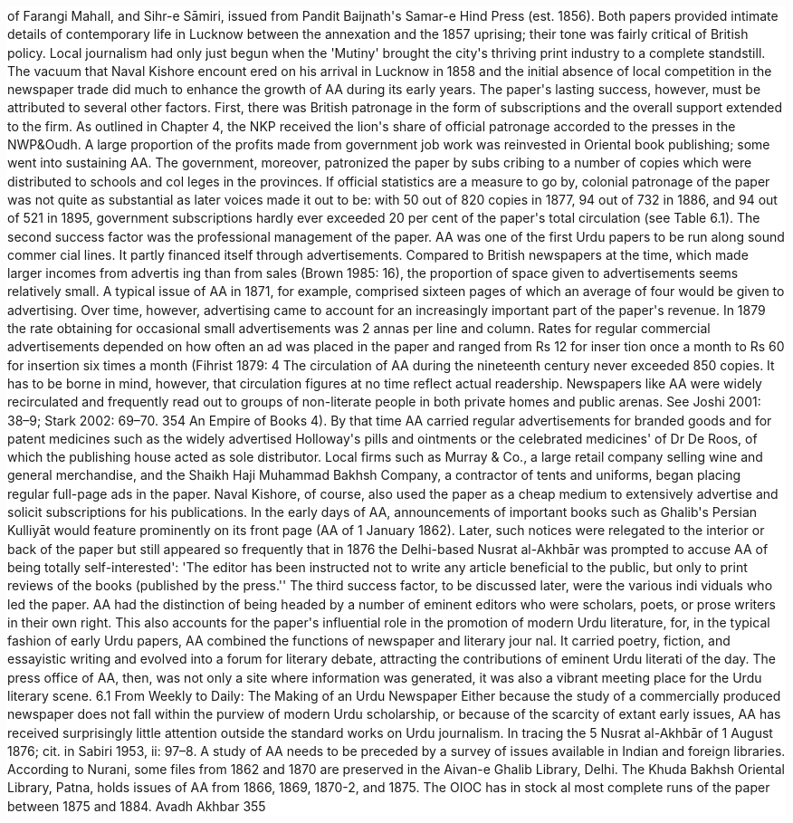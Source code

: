 of Farangi Mahall, and Sihr-e Sāmiri, issued from Pandit Baijnath's Samar-e Hind Press (est. 1856). Both papers provided intimate details of contemporary life in Lucknow between the annexation and the 1857 uprising; their tone was fairly critical of British policy. Local journalism had only just begun when the 'Mutiny' brought the city's thriving print industry to a complete standstill. The vacuum that Naval Kishore encount ered on his arrival in Lucknow in 1858 and the initial absence of local competition in the newspaper trade did much to enhance the growth of AA during its early years. The paper's lasting success, however, must be attributed to several other factors. 
First, there was British patronage in the form of subscriptions and the overall support extended to the firm. As outlined in Chapter 4, the NKP received the lion's share of official patronage accorded to the presses in the NWP&Oudh. A large proportion of the profits made from government job work was reinvested in Oriental book publishing; some went into sustaining AA. The government, moreover, patronized the paper by subs cribing to a number of copies which were distributed to schools and col leges in the provinces. If official statistics are a measure to go by, colonial patronage of the paper was not quite as substantial as later voices made it out to be: with 50 out of 820 copies in 1877, 94 out of 732 in 1886, and 94 out of 521 in 1895, government subscriptions hardly ever exceeded 20 per cent of the paper's total circulation (see Table 6.1). 
The second success factor was the professional management of the paper. AA was one of the first Urdu papers to be run along sound commer cial lines. It partly financed itself through advertisements. Compared to British newspapers at the time, which made larger incomes from advertis ing than from sales (Brown 1985: 16), the proportion of space given to advertisements seems relatively small. A typical issue of AA in 1871, for example, comprised sixteen pages of which an average of four would be given to advertising. Over time, however, advertising came to account for an increasingly important part of the paper's revenue. In 1879 the rate obtaining for occasional small advertisements was 2 annas per line and column. Rates for regular commercial advertisements depended on how often an ad was placed in the paper and ranged from Rs 12 for inser tion once a month to Rs 60 for insertion six times a month (Fihrist 1879: 
4 The circulation of AA during the nineteenth century never exceeded 850 copies. It has to be borne in mind, however, that circulation figures at no time reflect actual readership. Newspapers like AA were widely recirculated and frequently read out to groups of non-literate people in both private homes and public arenas. See Joshi 2001: 38–9; Stark 2002: 69–70. 
354 
An Empire of Books 
4). By that time AA carried regular advertisements for branded goods and for patent medicines such as the widely advertised Holloway's pills and ointments or the celebrated medicines' of Dr De Roos, of which the publishing house acted as sole distributor. Local firms such as Murray & Co., a large retail company selling wine and general merchandise, and the Shaikh Haji Muhammad Bakhsh Company, a contractor of tents and uniforms, began placing regular full-page ads in the paper. Naval Kishore, of course, also used the paper as a cheap medium to extensively advertise and solicit subscriptions for his publications. In the early days of AA, announcements of important books such as Ghalib's Persian Kulliyāt would feature prominently on its front page (AA of 1 January 1862). Later, such notices were relegated to the interior or back of the paper but still appeared so frequently that in 1876 the Delhi-based Nusrat al-Akhbār was prompted to accuse AA of being totally self-interested': 'The editor has been instructed not to write any article beneficial to the public, but only to print reviews of the books (published by the press.'' 
The third success factor, to be discussed later, were the various indi viduals who led the paper. AA had the distinction of being headed by a number of eminent editors who were scholars, poets, or prose writers in their own right. This also accounts for the paper's influential role in the promotion of modern Urdu literature, for, in the typical fashion of early Urdu papers, AA combined the functions of newspaper and literary jour nal. It carried poetry, fiction, and essayistic writing and evolved into a forum for literary debate, attracting the contributions of eminent Urdu literati of the day. The press office of AA, then, was not only a site where information was generated, it was also a vibrant meeting place for the Urdu literary scene. 
6.1 From Weekly to Daily: The Making of 
an Urdu Newspaper Either because the study of a commercially produced newspaper does not fall within the purview of modern Urdu scholarship, or because of the scarcity of extant early issues, AA has received surprisingly little attention outside the standard works on Urdu journalism. In tracing the 
5 Nusrat al-Akhbār of 1 August 1876; cit. in Sabiri 1953, ii: 97–8. 
A study of AA needs to be preceded by a survey of issues available in Indian and foreign libraries. According to Nurani, some files from 1862 and 1870 are preserved in the Aivan-e Ghalib Library, Delhi. The Khuda Bakhsh Oriental Library, Patna, holds issues of AA from 1866, 1869, 1870-2, and 1875. The OIOC has in stock al most complete runs of the paper between 1875 and 1884. 
Avadh Akhbar 
355 